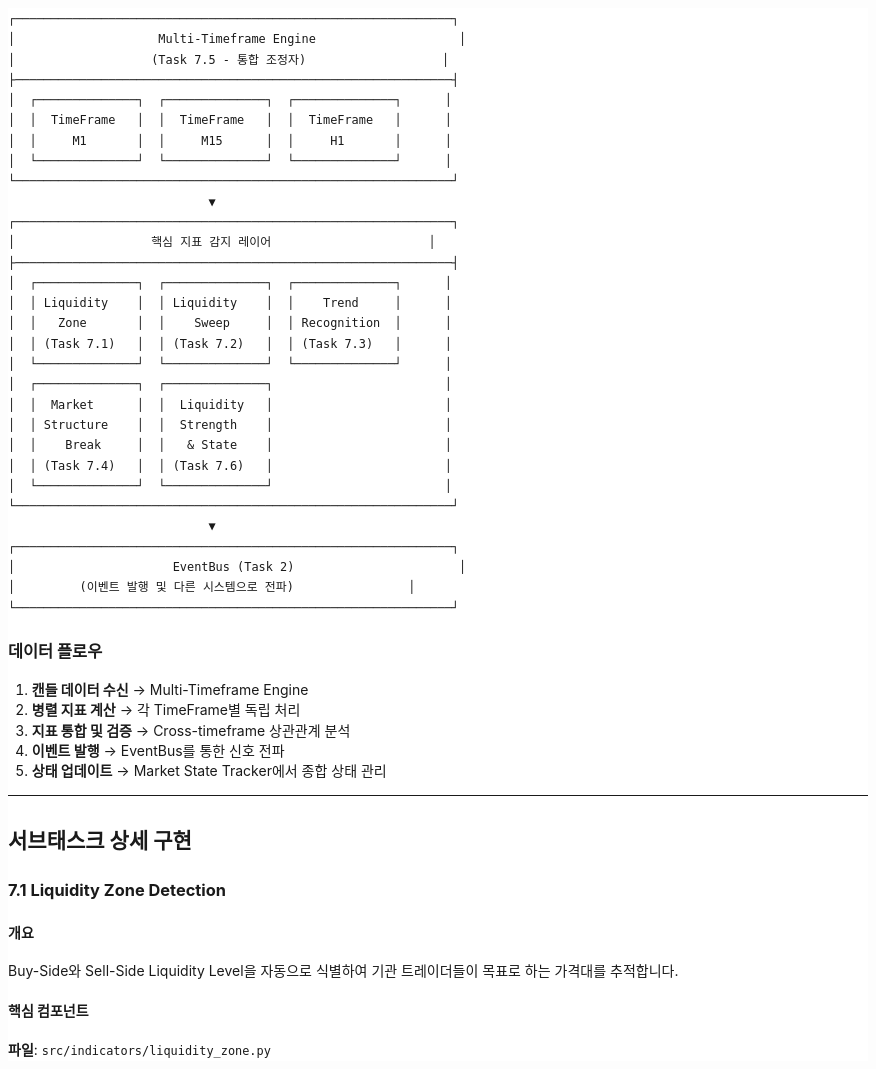 ```
┌─────────────────────────────────────────────────────────────┐
│                    Multi-Timeframe Engine                    │
│                   (Task 7.5 - 통합 조정자)                   │
├─────────────────────────────────────────────────────────────┤
│  ┌──────────────┐  ┌──────────────┐  ┌──────────────┐      │
│  │  TimeFrame   │  │  TimeFrame   │  │  TimeFrame   │      │
│  │     M1       │  │     M15      │  │     H1       │      │
│  └──────────────┘  └──────────────┘  └──────────────┘      │
└─────────────────────────────────────────────────────────────┘
                            ▼
┌─────────────────────────────────────────────────────────────┐
│                   핵심 지표 감지 레이어                      │
├─────────────────────────────────────────────────────────────┤
│  ┌──────────────┐  ┌──────────────┐  ┌──────────────┐      │
│  │ Liquidity    │  │ Liquidity    │  │    Trend     │      │
│  │   Zone       │  │    Sweep     │  │ Recognition  │      │
│  │ (Task 7.1)   │  │ (Task 7.2)   │  │ (Task 7.3)   │      │
│  └──────────────┘  └──────────────┘  └──────────────┘      │
│  ┌──────────────┐  ┌──────────────┐                        │
│  │  Market      │  │  Liquidity   │                        │
│  │ Structure    │  │  Strength    │                        │
│  │    Break     │  │   & State    │                        │
│  │ (Task 7.4)   │  │ (Task 7.6)   │                        │
│  └──────────────┘  └──────────────┘                        │
└─────────────────────────────────────────────────────────────┘
                            ▼
┌─────────────────────────────────────────────────────────────┐
│                      EventBus (Task 2)                       │
│         (이벤트 발행 및 다른 시스템으로 전파)                │
└─────────────────────────────────────────────────────────────┘
```

### 데이터 플로우

1. **캔들 데이터 수신** → Multi-Timeframe Engine
2. **병렬 지표 계산** → 각 TimeFrame별 독립 처리
3. **지표 통합 및 검증** → Cross-timeframe 상관관계 분석
4. **이벤트 발행** → EventBus를 통한 신호 전파
5. **상태 업데이트** → Market State Tracker에서 종합 상태 관리

---

## 서브태스크 상세 구현

### 7.1 Liquidity Zone Detection

#### 개요
Buy-Side와 Sell-Side Liquidity Level을 자동으로 식별하여 기관 트레이더들이 목표로 하는 가격대를 추적합니다.

#### 핵심 컴포넌트
**파일**: `src/indicators/liquidity_zone.py`
